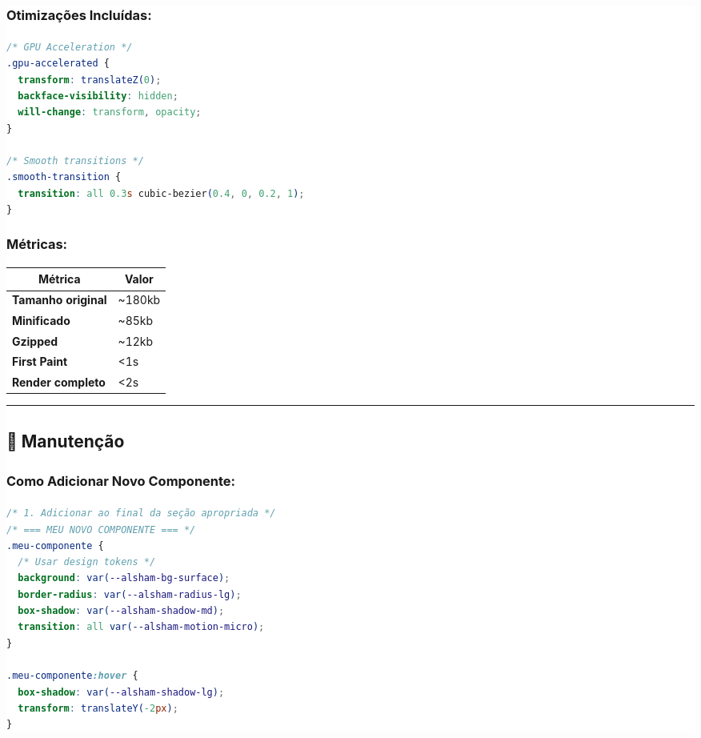 ### **Otimizações Incluídas:**

```css
/* GPU Acceleration */
.gpu-accelerated {
  transform: translateZ(0);
  backface-visibility: hidden;
  will-change: transform, opacity;
}

/* Smooth transitions */
.smooth-transition {
  transition: all 0.3s cubic-bezier(0.4, 0, 0.2, 1);
}
```

### **Métricas:**
| Métrica | Valor |
|---------|-------|
| **Tamanho original** | ~180kb |
| **Minificado** | ~85kb |
| **Gzipped** | ~12kb |
| **First Paint** | <1s |
| **Render completo** | <2s |

---

## 🔧 **Manutenção**

### **Como Adicionar Novo Componente:**

```css
/* 1. Adicionar ao final da seção apropriada */
/* === MEU NOVO COMPONENTE === */
.meu-componente {
  /* Usar design tokens */
  background: var(--alsham-bg-surface);
  border-radius: var(--alsham-radius-lg);
  box-shadow: var(--alsham-shadow-md);
  transition: all var(--alsham-motion-micro);
}

.meu-componente:hover {
  box-shadow: var(--alsham-shadow-lg);
  transform: translateY(-2px);
}
```
